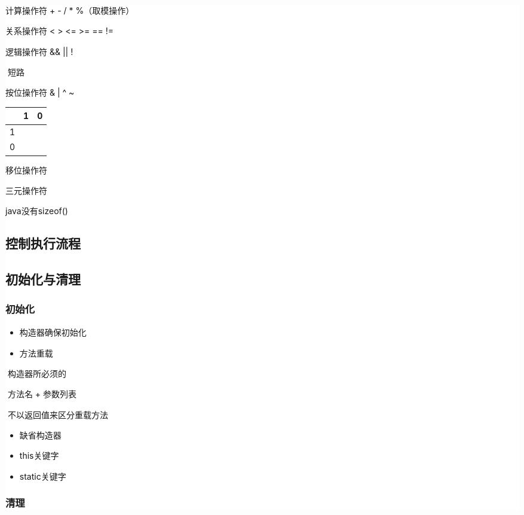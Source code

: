 计算操作符   +   -    /   *    %（取模操作）

关系操作符    <    >     <=     >=     ==     !=

逻辑操作符   &&   ||   !

​	短路

按位操作符    &      |     ^      ~

|      | 1    | 0    |
| ---- | ---- | ---- |
| 1    |      |      |
| 0    |      |      |



移位操作符



三元操作符



java没有sizeof()



## 控制执行流程





## 初始化与清理

### 初始化

* 构造器确保初始化



* 方法重载

​	构造器所必须的

​	方法名 + 参数列表   

​	不以返回值来区分重载方法



* 缺省构造器



* this关键字



* static关键字



### 清理
